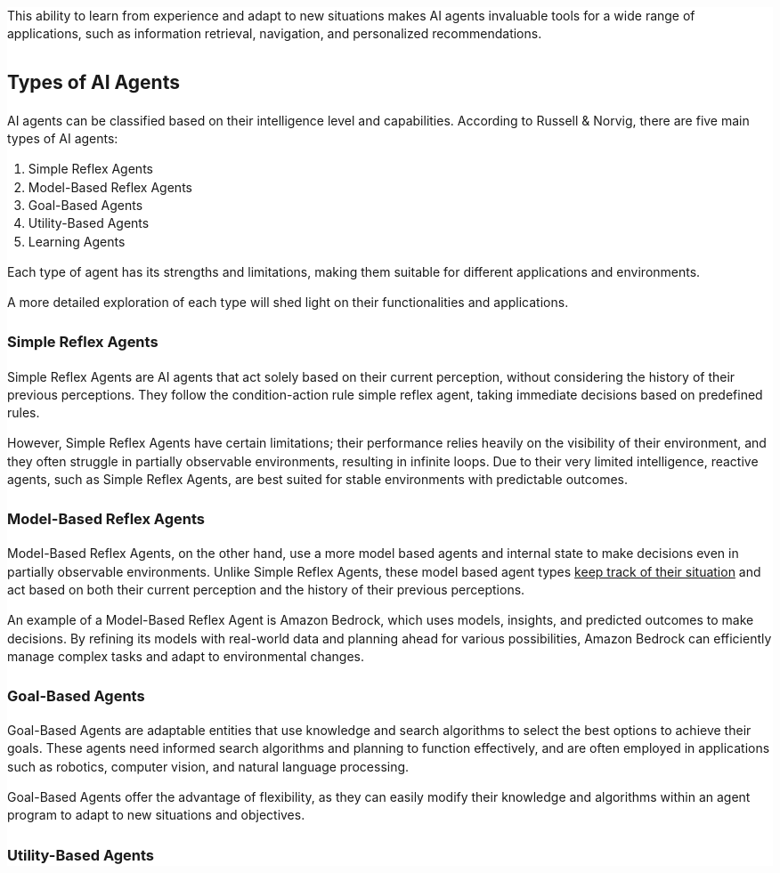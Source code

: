 This ability to learn from experience and adapt to new situations makes AI agents invaluable tools for a wide range of applications, such as information retrieval, navigation, and personalized recommendations.

## **Types of AI Agents**

AI agents can be classified based on their intelligence level and capabilities. According to Russell & Norvig, there are five main types of AI agents:

1. Simple Reflex Agents
2. Model-Based Reflex Agents
3. Goal-Based Agents
4. Utility-Based Agents
5. Learning Agents

Each type of agent has its strengths and limitations, making them suitable for different applications and environments.

A more detailed exploration of each type will shed light on their functionalities and applications.

### **Simple Reflex Agents**

Simple Reflex Agents are AI agents that act solely based on their current perception, without considering the history of their previous perceptions. They follow the condition-action rule simple reflex agent, taking immediate decisions based on predefined rules.

However, Simple Reflex Agents have certain limitations; their performance relies heavily on the visibility of their environment, and they often struggle in partially observable environments, resulting in infinite loops. Due to their very limited intelligence, reactive agents, such as Simple Reflex Agents, are best suited for stable environments with predictable outcomes.

### **Model-Based Reflex Agents**

Model-Based Reflex Agents, on the other hand, use a more model based agents and internal state to make decisions even in partially observable environments. Unlike Simple Reflex Agents, these model based agent types [keep track of their situation](https://lablab.ai/t/how-to-use-babyagi) and act based on both their current perception and the history of their previous perceptions.

An example of a Model-Based Reflex Agent is Amazon Bedrock, which uses models, insights, and predicted outcomes to make decisions. By refining its models with real-world data and planning ahead for various possibilities, Amazon Bedrock can efficiently manage complex tasks and adapt to environmental changes.

### **Goal-Based Agents**

Goal-Based Agents are adaptable entities that use knowledge and search algorithms to select the best options to achieve their goals. These agents need informed search algorithms and planning to function effectively, and are often employed in applications such as robotics, computer vision, and natural language processing.

Goal-Based Agents offer the advantage of flexibility, as they can easily modify their knowledge and algorithms within an agent program to adapt to new situations and objectives.

### **Utility-Based Agents**
